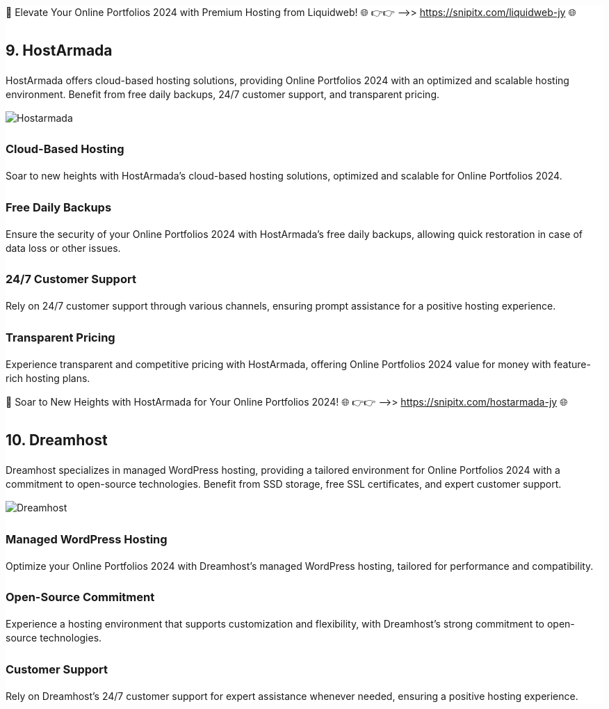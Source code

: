 🚀 Elevate Your Online Portfolios 2024 with Premium Hosting from Liquidweb! 🌐
👉👉 -->> https://snipitx.com/liquidweb-jy 🌐

## 9. HostArmada

HostArmada offers cloud-based hosting solutions, providing Online Portfolios 2024 with an optimized and scalable hosting environment. Benefit from free daily backups, 24/7 customer support, and transparent pricing.

![Hostarmada](https://i.imgur.com/KFbdf3o.jpeg "Hostarmada Hosting")

### Cloud-Based Hosting
Soar to new heights with HostArmada’s cloud-based hosting solutions, optimized and scalable for Online Portfolios 2024.

### Free Daily Backups
Ensure the security of your Online Portfolios 2024 with HostArmada’s free daily backups, allowing quick restoration in case of data loss or other issues.

### 24/7 Customer Support
Rely on 24/7 customer support through various channels, ensuring prompt assistance for a positive hosting experience.

### Transparent Pricing
Experience transparent and competitive pricing with HostArmada, offering Online Portfolios 2024 value for money with feature-rich hosting plans.

🚀 Soar to New Heights with HostArmada for Your Online Portfolios 2024! 🌐
👉👉 -->> https://snipitx.com/hostarmada-jy 🌐

## 10. Dreamhost

Dreamhost specializes in managed WordPress hosting, providing a tailored environment for Online Portfolios 2024 with a commitment to open-source technologies. Benefit from SSD storage, free SSL certificates, and expert customer support.

![Dreamhost](https://i.imgur.com/rXIg8ip.jpeg "Dreamhost Hosting")

### Managed WordPress Hosting
Optimize your Online Portfolios 2024 with Dreamhost’s managed WordPress hosting, tailored for performance and compatibility.

### Open-Source Commitment
Experience a hosting environment that supports customization and flexibility, with Dreamhost’s strong commitment to open-source technologies.

### Customer Support
Rely on Dreamhost’s 24/7 customer support for expert assistance whenever needed, ensuring a positive hosting experience.

